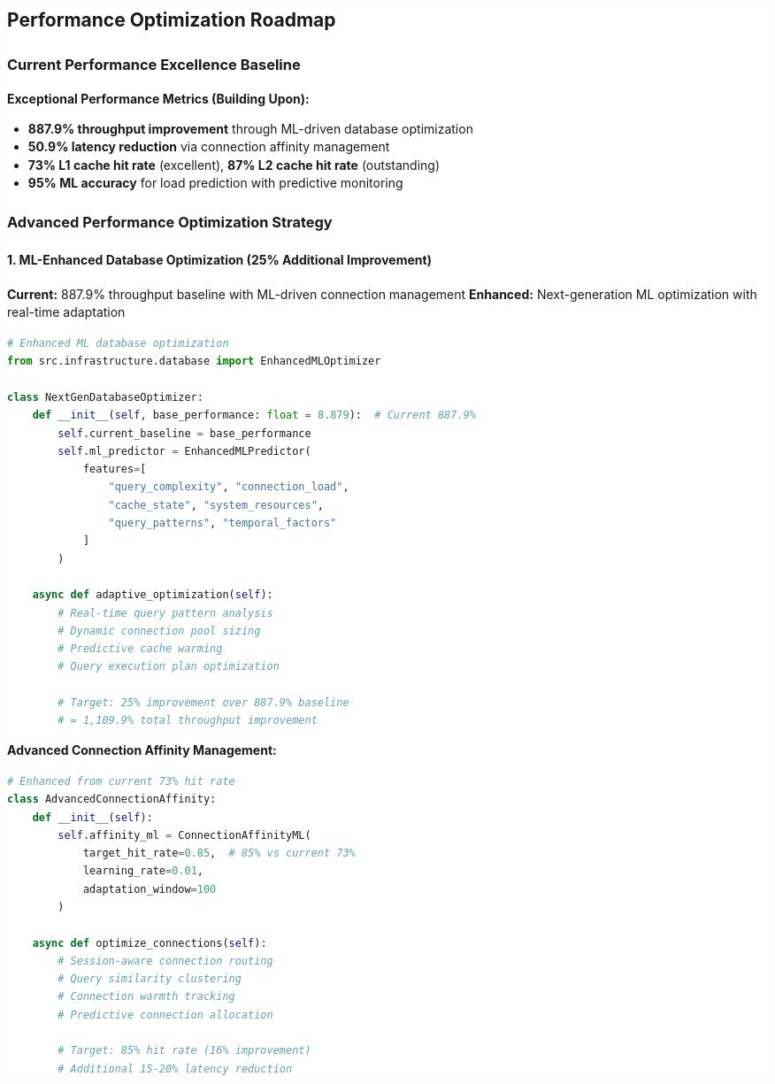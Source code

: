 ## Performance Optimization Roadmap

### Current Performance Excellence Baseline

**Exceptional Performance Metrics (Building Upon):**
- **887.9% throughput improvement** through ML-driven database optimization
- **50.9% latency reduction** via connection affinity management
- **73% L1 cache hit rate** (excellent), **87% L2 cache hit rate** (outstanding)
- **95% ML accuracy** for load prediction with predictive monitoring

### Advanced Performance Optimization Strategy

#### 1. ML-Enhanced Database Optimization (25% Additional Improvement)

**Current:** 887.9% throughput baseline with ML-driven connection management
**Enhanced:** Next-generation ML optimization with real-time adaptation

```python
# Enhanced ML database optimization
from src.infrastructure.database import EnhancedMLOptimizer

class NextGenDatabaseOptimizer:
    def __init__(self, base_performance: float = 8.879):  # Current 887.9%
        self.current_baseline = base_performance
        self.ml_predictor = EnhancedMLPredictor(
            features=[
                "query_complexity", "connection_load", 
                "cache_state", "system_resources",
                "query_patterns", "temporal_factors"
            ]
        )
    
    async def adaptive_optimization(self):
        # Real-time query pattern analysis
        # Dynamic connection pool sizing
        # Predictive cache warming
        # Query execution plan optimization
        
        # Target: 25% improvement over 887.9% baseline
        # = 1,109.9% total throughput improvement
```

**Advanced Connection Affinity Management:**
```python
# Enhanced from current 73% hit rate
class AdvancedConnectionAffinity:
    def __init__(self):
        self.affinity_ml = ConnectionAffinityML(
            target_hit_rate=0.85,  # 85% vs current 73%
            learning_rate=0.01,
            adaptation_window=100
        )
    
    async def optimize_connections(self):
        # Session-aware connection routing
        # Query similarity clustering  
        # Connection warmth tracking
        # Predictive connection allocation
        
        # Target: 85% hit rate (16% improvement)
        # Additional 15-20% latency reduction
```
